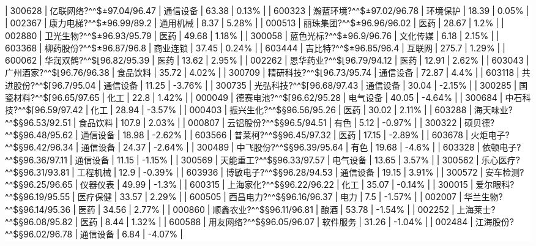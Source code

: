 | 300628 | 亿联网络?^^$±97.04/96.47 |   通信设备   |   63.38   |  0.13%  |
| 600323 | 瀚蓝环境?^^$±97.02/96.78 |   环境保护   |   18.39   |  0.05%  |
| 002367 | 康力电梯?^^$±96.99/89.2  |   通用机械   |    8.37   |  5.28%  |
| 000513 | 丽珠集团?^^$±96.96/96.02 |     医药     |   28.67   |   1.2%  |
| 002880 | 卫光生物?^^$±96.93/95.79 |     医药     |   49.68   |  1.18%  |
| 300058 | 蓝色光标?^^$±96.9/96.76  |   文化传媒   |    6.18   |  2.15%  |
| 603368 | 柳药股份?^^$±96.87/96.8  |   商业连锁   |   37.45   |  0.24%  |
| 603444 |  吉比特?^^$±96.85/96.4   |    互联网    |   275.7   |  1.29%  |
| 600062 | 华润双鹤?^^$⌊96.82/95.39 |     医药     |   13.62   |  2.95%  |
| 002262 | 恩华药业?^^$⌊96.79/94.12 |     医药     |   12.91   |  2.62%  |
| 603043 | 广州酒家?^^$⌊96.76/96.38 |   食品饮料   |   35.72   |  4.02%  |
| 300709 | 精研科技?^^$⌊96.73/95.74 |   通信设备   |   72.87   |   4.4%  |
| 603118 | 共进股份?^^$⌈96.7/95.04  |   通信设备   |   11.25   |  -3.76% |
| 300735 | 光弘科技?^^$⌈96.68/97.43 |   通信设备   |   30.04   |  -2.15% |
| 300285 | 国瓷材料?^^$⌈96.65/97.65 |     化工     |    22.8   |  1.42%  |
| 000049 | 德赛电池?^^$⌈96.62/95.28 |   电气设备   |   40.05   |  -4.64% |
| 300684 | 中石科技?^^$⌈96.59/97.42 |     化工     |   28.94   |  -3.57% |
| 000403 | 振兴生化?^^$§96.56/95.26 |     医药     |   30.02   |  2.11%  |
| 603288 | 海天味业?^^$§96.53/92.51 |   食品饮料   |   107.9   |  2.03%  |
| 000807 | 云铝股份?^^$§96.5/94.51  |     有色     |    5.12   |  -0.97% |
| 300322 |  硕贝德?^^$§96.48/95.62  |   通信设备   |   18.98   |  -2.62% |
| 603566 |  普莱柯?^^$§96.45/97.32  |     医药     |   17.15   |  -2.89% |
| 603678 | 火炬电子?^^$§96.42/96.34 |   通信设备   |   24.37   |  -2.64% |
| 300489 | 中飞股份?^^$§96.39/95.64 |     有色     |   19.68   |  -4.6%  |
| 603328 | 依顿电子?^^$§96.36/97.11 |   通信设备   |   11.15   |  -1.15% |
| 300569 | 天能重工?^^$§96.33/97.57 |   电气设备   |   13.65   |  3.57%  |
| 300562 | 乐心医疗?^^$§96.31/93.81 |   工程机械   |    12.9   |  -0.39% |
| 603936 | 博敏电子?^^$§96.28/94.53 |   通信设备   |   19.15   |  3.91%  |
| 300572 | 安车检测?^^$§96.25/96.65 |   仪器仪表   |   49.99   |  -1.3%  |
| 600315 | 上海家化?^^$§96.22/96.22 |     化工     |   35.07   |  -0.14% |
| 300015 | 爱尔眼科?^^$§96.19/95.55 |   医疗保健   |   33.57   |  2.29%  |
| 600505 | 西昌电力?^^$§96.16/96.37 |     电力     |    7.5    |  -1.57% |
| 002007 | 华兰生物?^^$§96.14/95.36 |     医药     |   34.56   |  2.77%  |
| 000860 | 顺鑫农业?^^$§96.11/96.81 |     酿酒     |   53.78   |  -1.54% |
| 002252 | 上海莱士?^^$§96.08/95.82 |     医药     |    8.44   |  1.32%  |
| 600588 | 用友网络?^^$§96.05/96.07 |   软件服务   |   31.26   |  -1.04% |
| 002484 | 江海股份?^^$§96.02/96.78 |   通信设备   |    6.84   |  -4.07% |